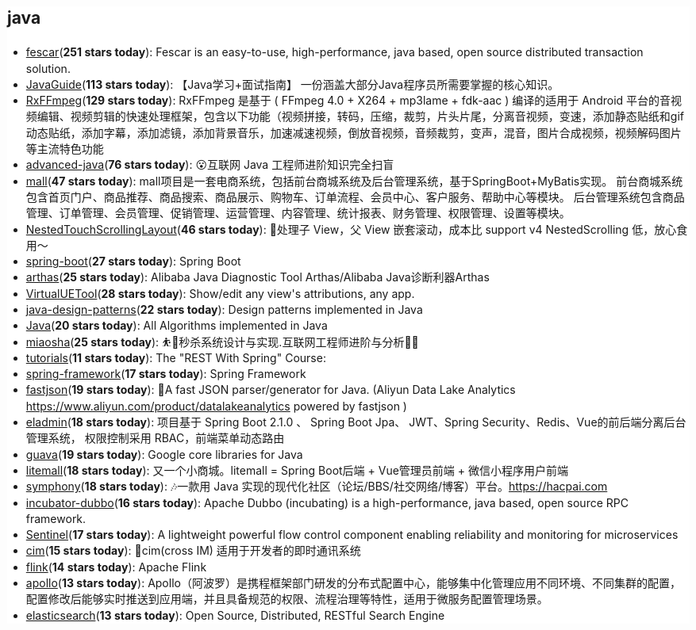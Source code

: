 ## java
* [fescar](https://github.com/alibaba/fescar)(**251 stars today**): Fescar is an easy-to-use, high-performance, java based, open source distributed transaction solution.
* [JavaGuide](https://github.com/Snailclimb/JavaGuide)(**113 stars today**): 【Java学习+面试指南】 一份涵盖大部分Java程序员所需要掌握的核心知识。
* [RxFFmpeg](https://github.com/microshow/RxFFmpeg)(**129 stars today**): RxFFmpeg 是基于 ( FFmpeg 4.0 + X264 + mp3lame + fdk-aac ) 编译的适用于 Android 平台的音视频编辑、视频剪辑的快速处理框架，包含以下功能（视频拼接，转码，压缩，裁剪，片头片尾，分离音视频，变速，添加静态贴纸和gif动态贴纸，添加字幕，添加滤镜，添加背景音乐，加速减速视频，倒放音视频，音频裁剪，变声，混音，图片合成视频，视频解码图片等主流特色功能
* [advanced-java](https://github.com/doocs/advanced-java)(**76 stars today**): 😮互联网 Java 工程师进阶知识完全扫盲
* [mall](https://github.com/macrozheng/mall)(**47 stars today**): mall项目是一套电商系统，包括前台商城系统及后台管理系统，基于SpringBoot+MyBatis实现。 前台商城系统包含首页门户、商品推荐、商品搜索、商品展示、购物车、订单流程、会员中心、客户服务、帮助中心等模块。 后台管理系统包含商品管理、订单管理、会员管理、促销管理、运营管理、内容管理、统计报表、财务管理、权限管理、设置等模块。
* [NestedTouchScrollingLayout](https://github.com/JarvisGG/NestedTouchScrollingLayout)(**46 stars today**): 🎱处理子 View，父 View 嵌套滚动，成本比 support v4 NestedScrolling 低，放心食用～
* [spring-boot](https://github.com/spring-projects/spring-boot)(**27 stars today**): Spring Boot
* [arthas](https://github.com/alibaba/arthas)(**25 stars today**): Alibaba Java Diagnostic Tool Arthas/Alibaba Java诊断利器Arthas
* [VirtualUETool](https://github.com/zhangke3016/VirtualUETool)(**28 stars today**): Show/edit any view's attributions, any app.
* [java-design-patterns](https://github.com/iluwatar/java-design-patterns)(**22 stars today**): Design patterns implemented in Java
* [Java](https://github.com/TheAlgorithms/Java)(**20 stars today**): All Algorithms implemented in Java
* [miaosha](https://github.com/qiurunze123/miaosha)(**25 stars today**): ⛹️🐘秒杀系统设计与实现.互联网工程师进阶与分析🙋🐓
* [tutorials](https://github.com/eugenp/tutorials)(**11 stars today**): The "REST With Spring" Course:
* [spring-framework](https://github.com/spring-projects/spring-framework)(**17 stars today**): Spring Framework
* [fastjson](https://github.com/alibaba/fastjson)(**19 stars today**): 🚄A fast JSON parser/generator for Java. (Aliyun Data Lake Analytics https://www.aliyun.com/product/datalakeanalytics powered by fastjson )
* [eladmin](https://github.com/elunez/eladmin)(**18 stars today**): 项目基于 Spring Boot 2.1.0 、 Spring Boot Jpa、 JWT、Spring Security、Redis、Vue的前后端分离后台管理系统， 权限控制采用 RBAC，前端菜单动态路由
* [guava](https://github.com/google/guava)(**19 stars today**): Google core libraries for Java
* [litemall](https://github.com/linlinjava/litemall)(**18 stars today**): 又一个小商城。litemall = Spring Boot后端 + Vue管理员前端 + 微信小程序用户前端
* [symphony](https://github.com/b3log/symphony)(**18 stars today**): 🎶一款用 Java 实现的现代化社区（论坛/BBS/社交网络/博客）平台。https://hacpai.com
* [incubator-dubbo](https://github.com/apache/incubator-dubbo)(**16 stars today**): Apache Dubbo (incubating) is a high-performance, java based, open source RPC framework.
* [Sentinel](https://github.com/alibaba/Sentinel)(**17 stars today**): A lightweight powerful flow control component enabling reliability and monitoring for microservices
* [cim](https://github.com/crossoverJie/cim)(**15 stars today**): 📲cim(cross IM) 适用于开发者的即时通讯系统
* [flink](https://github.com/apache/flink)(**14 stars today**): Apache Flink
* [apollo](https://github.com/ctripcorp/apollo)(**13 stars today**): Apollo（阿波罗）是携程框架部门研发的分布式配置中心，能够集中化管理应用不同环境、不同集群的配置，配置修改后能够实时推送到应用端，并且具备规范的权限、流程治理等特性，适用于微服务配置管理场景。
* [elasticsearch](https://github.com/elastic/elasticsearch)(**13 stars today**): Open Source, Distributed, RESTful Search Engine
